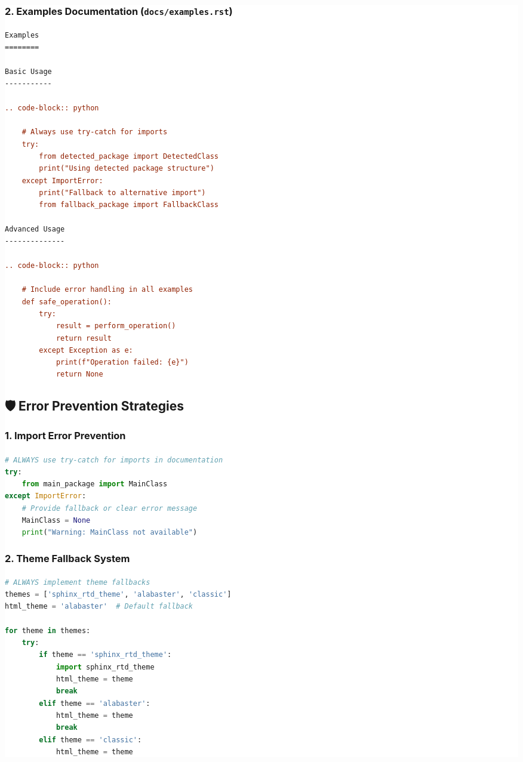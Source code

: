 ### **2. Examples Documentation (`docs/examples.rst`)**
```rst
Examples
========

Basic Usage
-----------

.. code-block:: python

    # Always use try-catch for imports
    try:
        from detected_package import DetectedClass
        print("Using detected package structure")
    except ImportError:
        print("Fallback to alternative import")
        from fallback_package import FallbackClass

Advanced Usage
--------------

.. code-block:: python

    # Include error handling in all examples
    def safe_operation():
        try:
            result = perform_operation()
            return result
        except Exception as e:
            print(f"Operation failed: {e}")
            return None
```

## 🛡️ **Error Prevention Strategies**

### **1. Import Error Prevention**
```python
# ALWAYS use try-catch for imports in documentation
try:
    from main_package import MainClass
except ImportError:
    # Provide fallback or clear error message
    MainClass = None
    print("Warning: MainClass not available")
```

### **2. Theme Fallback System**
```python
# ALWAYS implement theme fallbacks
themes = ['sphinx_rtd_theme', 'alabaster', 'classic']
html_theme = 'alabaster'  # Default fallback

for theme in themes:
    try:
        if theme == 'sphinx_rtd_theme':
            import sphinx_rtd_theme
            html_theme = theme
            break
        elif theme == 'alabaster':
            html_theme = theme
            break
        elif theme == 'classic':
            html_theme = theme
```